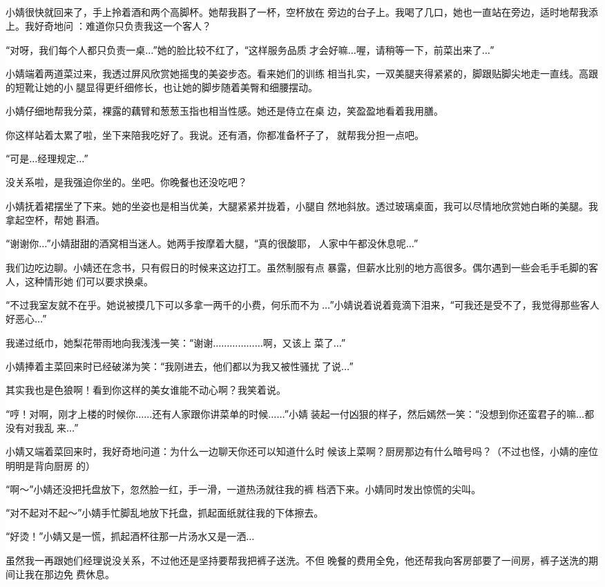 小婧很快就回来了，手上拎着酒和两个高脚杯。她帮我斟了一杯，空杯放在
旁边的台子上。我喝了几口，她也一直站在旁边，适时地帮我添上。我好奇地问
：难道你只负责我这一个客人？

“对呀，我们每个人都只负责一桌…”她的脸比较不红了，“这样服务品质
才会好嘛…喔，请稍等一下，前菜出来了…”

小婧端着两道菜过来，我透过屏风欣赏她摇曳的美姿步态。看来她们的训练
相当扎实，一双美腿夹得紧紧的，脚跟贴脚尖地走一直线。高跟的短靴让她的小
腿显得更纤细修长，也让她的脚步随着美臀和细腰摆动。

小婧仔细地帮我分菜，裸露的藕臂和葱葱玉指也相当性感。她还是侍立在桌
边，笑盈盈地看着我用膳。

你这样站着太累了啦，坐下来陪我吃好了。我说。还有酒，你都准备杯子了，
就帮我分担一点吧。

“可是…经理规定…”

没关系啦，是我强迫你坐的。坐吧。你晚餐也还没吃吧？

小婧抚着裙摆坐了下来。她的坐姿也是相当优美，大腿紧紧并拢着，小腿自
然地斜放。透过玻璃桌面，我可以尽情地欣赏她白晰的美腿。我拿起空杯，帮她
斟酒。

“谢谢你…”小婧甜甜的酒窝相当迷人。她两手按摩着大腿，“真的很酸耶，
人家中午都没休息呢…”

我们边吃边聊。小婧还在念书，只有假日的时候来这边打工。虽然制服有点
暴露，但薪水比别的地方高很多。偶尔遇到一些会毛手毛脚的客人，这种情形她
们可以要求换桌。

“不过我室友就不在乎。她说被摸几下可以多拿一两千的小费，何乐而不为
…”小婧说着说着竟滴下泪来，“可我还是受不了，我觉得那些客人好恶心…”

我递过纸巾，她梨花带雨地向我浅浅一笑：“谢谢………………啊，又该上
菜了…”

小婧捧着主菜回来时已经破涕为笑：“我刚进去，他们都以为我又被性骚扰
了说…”

其实我也是色狼啊！看到你这样的美女谁能不动心啊？我笑着说。

“哼！对啊，刚才上楼的时候你……还有人家跟你讲菜单的时候……”小婧
装起一付凶狠的样子，然后嫣然一笑：“没想到你还蛮君子的嘛…都没有对我乱
来…”

小婧又端着菜回来时，我好奇地问道：为什么一边聊天你还可以知道什么时
候该上菜啊？厨房那边有什么暗号吗？（不过也怪，小婧的座位明明是背向厨房
的）

“啊～”小婧还没把托盘放下，忽然脸一红，手一滑，一道热汤就往我的裤
档洒下来。小婧同时发出惊慌的尖叫。

“对不起对不起～”小婧手忙脚乱地放下托盘，抓起面纸就往我的下体擦去。

“好烫！”小婧又是一慌，抓起酒杯往那一片汤水又是一洒…

虽然我一再跟她们经理说没关系，不过他还是坚持要帮我把裤子送洗。不但
晚餐的费用全免，他还帮我向客房部要了一间房，裤子送洗的期间让我在那边免
费休息。

